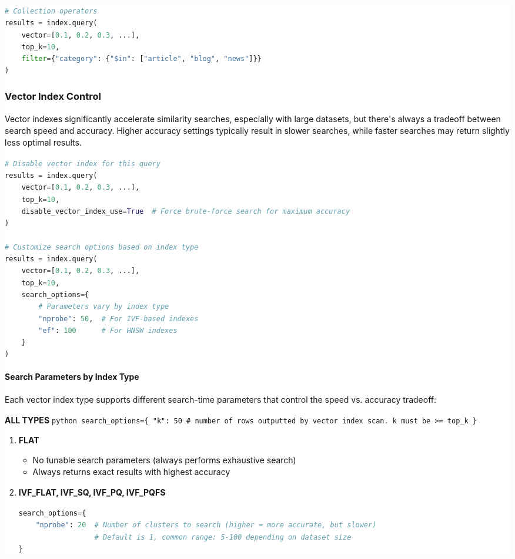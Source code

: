 ```python
# Collection operators
results = index.query(
    vector=[0.1, 0.2, 0.3, ...],
    top_k=10,
    filter={"category": {"$in": ["article", "blog", "news"]}}
)
```

### Vector Index Control

Vector indexes significantly accelerate similarity searches, especially with large datasets, but there's always a tradeoff between search speed and accuracy. Higher accuracy settings typically result in slower searches, while faster searches may return slightly less optimal results.

```python
# Disable vector index for this query
results = index.query(
    vector=[0.1, 0.2, 0.3, ...],
    top_k=10,
    disable_vector_index_use=True  # Force brute-force search for maximum accuracy
)

# Customize search options based on index type
results = index.query(
    vector=[0.1, 0.2, 0.3, ...],
    top_k=10,
    search_options={
        # Parameters vary by index type
        "nprobe": 50,  # For IVF-based indexes
        "ef": 100      # For HNSW indexes
    }
)
```

#### Search Parameters by Index Type

Each vector index type supports different search-time parameters that control the speed vs. accuracy tradeoff:

**ALL TYPES**
    ```python
    search_options={
        "k": 50 # number of rows outputted by vector index scan. k must be >= top_k
    }
    ```

1. **FLAT**
   - No tunable search parameters (always performs exhaustive search)
   - Always returns exact results with highest accuracy
   
2. **IVF_FLAT, IVF_SQ, IVF_PQ, IVF_PQFS**
   ```python
   search_options={
       "nprobe": 20  # Number of clusters to search (higher = more accurate, but slower)
                     # Default is 1, common range: 5-100 depending on dataset size
   }
   ```
